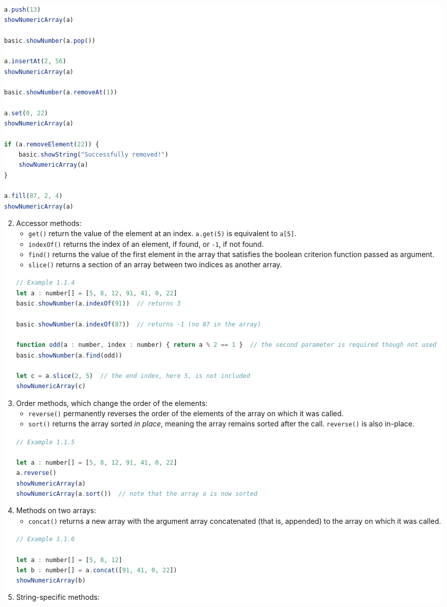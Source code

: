    ```javascript
   a.push(13)
   showNumericArray(a)
   
   basic.showNumber(a.pop())
   
   a.insertAt(2, 56)
   showNumericArray(a)

   basic.showNumber(a.removeAt(1))
   
   a.set(0, 22)
   showNumericArray(a)
   
   if (a.removeElement(22)) {
       basic.showString("Successfully removed!") 
       showNumericArray(a)
   }

   a.fill(87, 2, 4)
   showNumericArray(a)
   ```
2. Accessor methods:
   - `get()` return the value of the element at an index. `a.get(5)` is equivalent to `a[5]`.  
   - `indexOf()` returns the index of an element, if found, or `-1`, if not found.  
   - `find()` returns the value of the first element in the array that satisfies the boolean criterion function passed as argument.  
   - `slice()` returns a section of an array between two indices as another array.  
   ```javascript
   // Example 1.1.4
   let a : number[] = [5, 8, 12, 91, 41, 0, 22]
   basic.showNumber(a.indexOf(91))  // returns 3
   
   basic.showNumber(a.indexOf(87))  // returns -1 (no 87 in the array)
   
   function odd(a : number, index : number) { return a % 2 == 1 }  // the second parameter is required though not used
   basic.showNumber(a.find(odd))
   
   let c = a.slice(2, 5)  // the end index, here 5, is not included
   showNumericArray(c)
   ```
3. Order methods, which change the order of the elements:
   - `reverse()` permanently reverses the order of the elements of the array on which it was called.  
   - `sort()` returns the array sorted _in place_, meaning the array remains sorted after the call. `reverse()` is also in-place.    
   ```javascript
   // Example 1.1.5
   
   let a : number[] = [5, 8, 12, 91, 41, 0, 22]
   a.reverse()
   showNumericArray(a)
   showNumericArray(a.sort())  // note that the array a is now sorted
   ```
4. Methods on two arrays:
   - `concat()` returns a new array with the argument array concatenated (that is, appended) to the array on which it was called.  
   ```javascript
   // Example 1.1.6
   
   let a : number[] = [5, 8, 12]
   let b : number[] = a.concat([91, 41, 0, 22])
   showNumericArray(b)
   ```
5. String-specific methods: